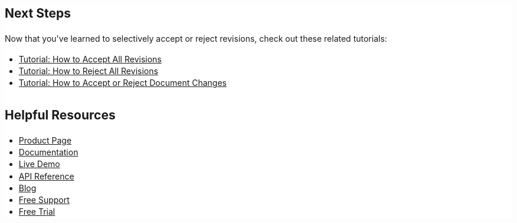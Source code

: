 ## Next Steps

Now that you've learned to selectively accept or reject revisions, check out these related tutorials:
- [Tutorial: How to Accept All Revisions](/advanced-features/accept-all-revisions/)
- [Tutorial: How to Reject All Revisions](/advanced-features/reject-all-revisions/)
- [Tutorial: How to Accept or Reject Document Changes](/advanced-features/accept-reject-document-changes/)

## Helpful Resources

- [Product Page](https://products.groupdocs.cloud/comparison/)
- [Documentation](https://docs.groupdocs.cloud/comparison/)
- [Live Demo](https://products.groupdocs.app/comparison/family)
- [API Reference](https://reference.groupdocs.cloud/comparison/)
- [Blog](https://blog.groupdocs.cloud/categories/groupdocs.comparison-cloud-product-family/)
- [Free Support](https://forum.groupdocs.cloud/c/annotation/12/)
- [Free Trial](https://dashboard.groupdocs.cloud/#/apps)
